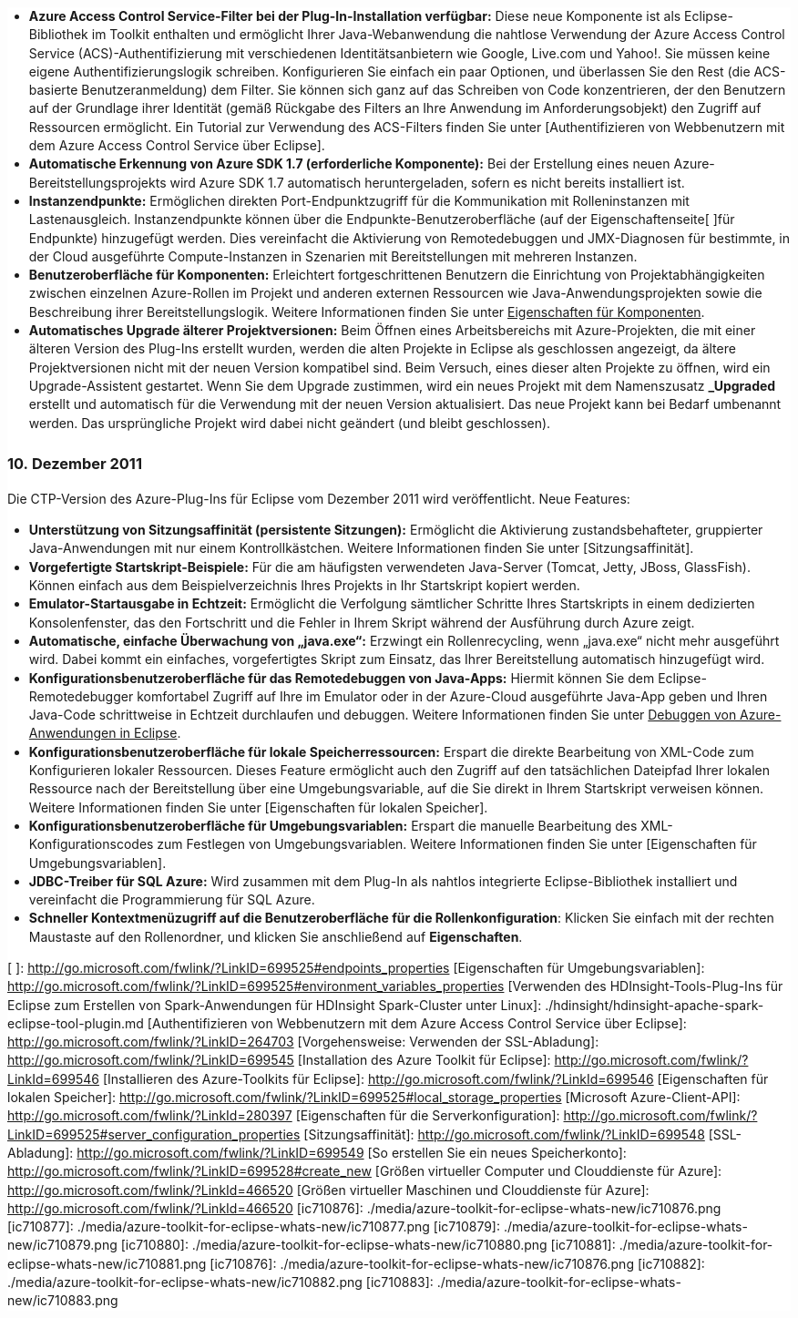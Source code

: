 * **Azure Access Control Service-Filter bei der Plug-In-Installation verfügbar:** Diese neue Komponente ist als Eclipse-Bibliothek im Toolkit enthalten und ermöglicht Ihrer Java-Webanwendung die nahtlose Verwendung der Azure Access Control Service (ACS)-Authentifizierung mit verschiedenen Identitätsanbietern wie Google, Live.com und Yahoo!. Sie müssen keine eigene Authentifizierungslogik schreiben. Konfigurieren Sie einfach ein paar Optionen, und überlassen Sie den Rest (die ACS-basierte Benutzeranmeldung) dem Filter. Sie können sich ganz auf das Schreiben von Code konzentrieren, der den Benutzern auf der Grundlage ihrer Identität (gemäß Rückgabe des Filters an Ihre Anwendung im Anforderungsobjekt) den Zugriff auf Ressourcen ermöglicht. Ein Tutorial zur Verwendung des ACS-Filters finden Sie unter [Authentifizieren von Webbenutzern mit dem Azure Access Control Service über Eclipse].
* **Automatische Erkennung von Azure SDK 1.7 (erforderliche Komponente):** Bei der Erstellung eines neuen Azure-Bereitstellungsprojekts wird Azure SDK 1.7 automatisch heruntergeladen, sofern es nicht bereits installiert ist.
* **Instanzendpunkte:** Ermöglichen direkten Port-Endpunktzugriff für die Kommunikation mit Rolleninstanzen mit Lastenausgleich. Instanzendpunkte können über die Endpunkte-Benutzeroberfläche (auf der Eigenschaftenseite[ ]für Endpunkte) hinzugefügt werden. Dies vereinfacht die Aktivierung von Remotedebuggen und JMX-Diagnosen für bestimmte, in der Cloud ausgeführte Compute-Instanzen in Szenarien mit Bereitstellungen mit mehreren Instanzen.
* **Benutzeroberfläche für Komponenten:** Erleichtert fortgeschrittenen Benutzern die Einrichtung von Projektabhängigkeiten zwischen einzelnen Azure-Rollen im Projekt und anderen externen Ressourcen wie Java-Anwendungsprojekten sowie die Beschreibung ihrer Bereitstellungslogik. Weitere Informationen finden Sie unter [Eigenschaften für Komponenten].
* **Automatisches Upgrade älterer Projektversionen:** Beim Öffnen eines Arbeitsbereichs mit Azure-Projekten, die mit einer älteren Version des Plug-Ins erstellt wurden, werden die alten Projekte in Eclipse als geschlossen angezeigt, da ältere Projektversionen nicht mit der neuen Version kompatibel sind. Beim Versuch, eines dieser alten Projekte zu öffnen, wird ein Upgrade-Assistent gestartet. Wenn Sie dem Upgrade zustimmen, wird ein neues Projekt mit dem Namenszusatz **\_Upgraded** erstellt und automatisch für die Verwendung mit der neuen Version aktualisiert. Das neue Projekt kann bei Bedarf umbenannt werden. Das ursprüngliche Projekt wird dabei nicht geändert (und bleibt geschlossen).

### 10\. Dezember 2011

Die CTP-Version des Azure-Plug-Ins für Eclipse vom Dezember 2011 wird veröffentlicht. Neue Features:

* **Unterstützung von Sitzungsaffinität (persistente Sitzungen):** Ermöglicht die Aktivierung zustandsbehafteter, gruppierter Java-Anwendungen mit nur einem Kontrollkästchen. Weitere Informationen finden Sie unter [Sitzungsaffinität].
* **Vorgefertigte Startskript-Beispiele:** Für die am häufigsten verwendeten Java-Server (Tomcat, Jetty, JBoss, GlassFish). Können einfach aus dem Beispielverzeichnis Ihres Projekts in Ihr Startskript kopiert werden.
* **Emulator-Startausgabe in Echtzeit:** Ermöglicht die Verfolgung sämtlicher Schritte Ihres Startskripts in einem dedizierten Konsolenfenster, das den Fortschritt und die Fehler in Ihrem Skript während der Ausführung durch Azure zeigt.
* **Automatische, einfache Überwachung von „java.exe“:** Erzwingt ein Rollenrecycling, wenn „java.exe“ nicht mehr ausgeführt wird. Dabei kommt ein einfaches, vorgefertigtes Skript zum Einsatz, das Ihrer Bereitstellung automatisch hinzugefügt wird.
* **Konfigurationsbenutzeroberfläche für das Remotedebuggen von Java-Apps:** Hiermit können Sie dem Eclipse-Remotedebugger komfortabel Zugriff auf Ihre im Emulator oder in der Azure-Cloud ausgeführte Java-App geben und Ihren Java-Code schrittweise in Echtzeit durchlaufen und debuggen. Weitere Informationen finden Sie unter [Debuggen von Azure-Anwendungen in Eclipse].
* **Konfigurationsbenutzeroberfläche für lokale Speicherressourcen:** Erspart die direkte Bearbeitung von XML-Code zum Konfigurieren lokaler Ressourcen. Dieses Feature ermöglicht auch den Zugriff auf den tatsächlichen Dateipfad Ihrer lokalen Ressource nach der Bereitstellung über eine Umgebungsvariable, auf die Sie direkt in Ihrem Startskript verweisen können. Weitere Informationen finden Sie unter [Eigenschaften für lokalen Speicher].
* **Konfigurationsbenutzeroberfläche für Umgebungsvariablen:** Erspart die manuelle Bearbeitung des XML-Konfigurationscodes zum Festlegen von Umgebungsvariablen. Weitere Informationen finden Sie unter [Eigenschaften für Umgebungsvariablen].
* **JDBC-Treiber für SQL Azure:** Wird zusammen mit dem Plug-In als nahtlos integrierte Eclipse-Bibliothek installiert und vereinfacht die Programmierung für SQL Azure.
* **Schneller Kontextmenüzugriff auf die Benutzeroberfläche für die Rollenkonfiguration**: Klicken Sie einfach mit der rechten Maustaste auf den Rollenordner, und klicken Sie anschließend auf **Eigenschaften**.

[Azure-Toolkit für Eclipse]: ./azure-toolkit-for-eclipse.md
[Azure Toolkit für IntelliJ]: ./azure-toolkit-for-intellij.md
[Azure-Toolkit für IntelliJ]: ./azure-toolkit-for-intellij.md
[Erstellen einer „Hello World“-Web-App für Azure in Eclipse]: ./app-service-web/app-service-web-eclipse-create-hello-world-web-app.md
[Erstellen einer „Hello World“-Web-App für Azure in IntelliJ]: ./app-service-web/app-service-web-intellij-create-hello-world-web-app.md
[Installing the Azure Toolkit for Eclipse]: ./azure-toolkit-for-eclipse-installation.md
[Installieren des Azure Toolkit für IntelliJ]: ./azure-toolkit-for-intellij-installation.md
[What's New in the Azure Toolkit for Eclipse]: ./azure-toolkit-for-eclipse-whats-new.md
[Neuerungen im Azure-Toolkit für IntelliJ]: ./azure-toolkit-for-intellij-whats-new.md
[Azure Java Developer Center]: http://go.microsoft.com/fwlink/?LinkID=699547
[Azul Systems-Webseite zu Zulu OpenJDK]: http://go.microsoft.com/fwlink/?LinkId=402457
[Azure-Dienstendpunkte]: http://go.microsoft.com/fwlink/?LinkID=699526
[Azure-Speicherkontenliste]: http://go.microsoft.com/fwlink/?LinkID=699528
[Eigenschaften für Komponenten]: http://go.microsoft.com/fwlink/?LinkID=699525#components_properties
[Erstellen einer Hello World-Anwendung für Azure in Eclipse]: http://go.microsoft.com/fwlink/?LinkID=699533
[Erstellen einer Hello World-Anwendung für Azure in Eclipse]: http://go.microsoft.com/fwlink/?LinkID=699533
[Debuggen von Azure-Anwendungen in Eclipse]: http://go.microsoft.com/fwlink/?LinkID=699535
[Bereitstellen umfangreicher Bereitstellungen]: http://go.microsoft.com/fwlink/?LinkID=699536
[ ]: http://go.microsoft.com/fwlink/?LinkID=699525#endpoints_properties
[Eigenschaften für Umgebungsvariablen]: http://go.microsoft.com/fwlink/?LinkID=699525#environment_variables_properties
[Verwenden des HDInsight-Tools-Plug-Ins für Eclipse zum Erstellen von Spark-Anwendungen für HDInsight Spark-Cluster unter Linux]: ./hdinsight/hdinsight-apache-spark-eclipse-tool-plugin.md
[Authentifizieren von Webbenutzern mit dem Azure Access Control Service über Eclipse]: http://go.microsoft.com/fwlink/?LinkID=264703
[Vorgehensweise: Verwenden der SSL-Abladung]: http://go.microsoft.com/fwlink/?LinkID=699545
[Installation des Azure Toolkit für Eclipse]: http://go.microsoft.com/fwlink/?LinkId=699546
[Installieren des Azure-Toolkits für Eclipse]: http://go.microsoft.com/fwlink/?LinkId=699546
[Eigenschaften für lokalen Speicher]: http://go.microsoft.com/fwlink/?LinkID=699525#local_storage_properties
[Microsoft Azure-Client-API]: http://go.microsoft.com/fwlink/?LinkId=280397
[Eigenschaften für die Serverkonfiguration]: http://go.microsoft.com/fwlink/?LinkID=699525#server_configuration_properties
[Sitzungsaffinität]: http://go.microsoft.com/fwlink/?LinkID=699548
[SSL-Abladung]: http://go.microsoft.com/fwlink/?LinkID=699549
[So erstellen Sie ein neues Speicherkonto]: http://go.microsoft.com/fwlink/?LinkID=699528#create_new
[Größen virtueller Computer und Clouddienste für Azure]: http://go.microsoft.com/fwlink/?LinkId=466520
[Größen virtueller Maschinen und Clouddienste für Azure]: http://go.microsoft.com/fwlink/?LinkId=466520
[ic710876]: ./media/azure-toolkit-for-eclipse-whats-new/ic710876.png
[ic710877]: ./media/azure-toolkit-for-eclipse-whats-new/ic710877.png
[ic710879]: ./media/azure-toolkit-for-eclipse-whats-new/ic710879.png
[ic710880]: ./media/azure-toolkit-for-eclipse-whats-new/ic710880.png
[ic710881]: ./media/azure-toolkit-for-eclipse-whats-new/ic710881.png
[ic710876]: ./media/azure-toolkit-for-eclipse-whats-new/ic710876.png
[ic710882]: ./media/azure-toolkit-for-eclipse-whats-new/ic710882.png
[ic710883]: ./media/azure-toolkit-for-eclipse-whats-new/ic710883.png